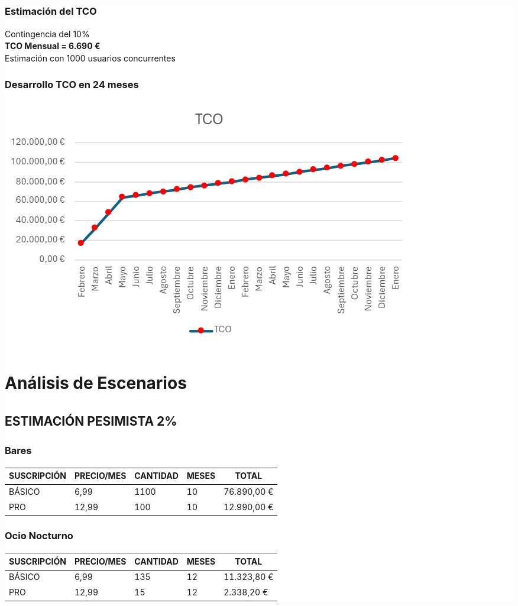 ### Estimación del TCO
Contingencia del 10%<br/>
__TCO Mensual = 6.690 €__<br/>
Estimación con 1000 usuarios concurrentes

### Desarrollo TCO en 24 meses
![Desarrollo Tco](../../static/img/TCO24meses.png)
# Análisis de Escenarios

## ESTIMACIÓN PESIMISTA 2%

### Bares

|  SUSCRIPCIÓN | PRECIO/MES | CANTIDAD | MESES | TOTAL |
|---|---|---|---|---|
| BÁSICO | 6,99 | 1100 | 10 | 76.890,00 € |
| PRO | 12,99 | 100 | 10 | 12.990,00 € |

### Ocio Nocturno

| SUSCRIPCIÓN | PRECIO/MES | CANTIDAD | MESES | TOTAL |
|---|---|---|---|---|
| BÁSICO | 6,99 | 135 | 12 | 11.323,80 € |
| PRO | 12,99 | 15 | 12 | 2.338,20 € |
